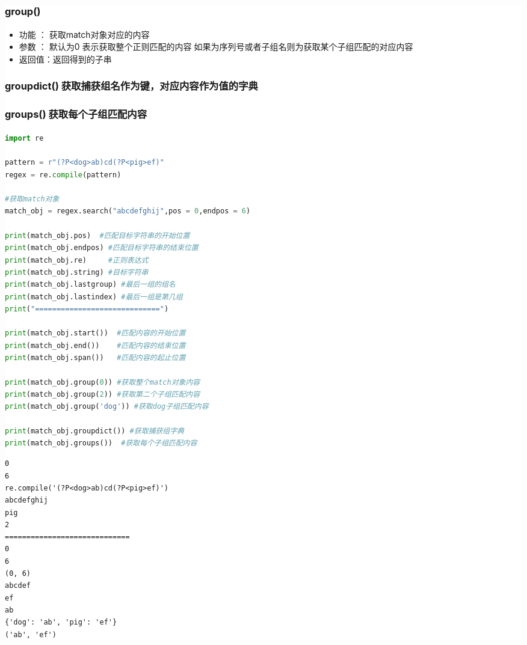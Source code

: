 ### group()
- 功能 ： 获取match对象对应的内容
- 参数 ： 默认为0 表示获取整个正则匹配的内容
        如果为序列号或者子组名则为获取某个子组匹配的对应内容
- 返回值：返回得到的子串

### groupdict()  获取捕获组名作为键，对应内容作为值的字典
### groups()   获取每个子组匹配内容


```python
import re 

pattern = r"(?P<dog>ab)cd(?P<pig>ef)"
regex = re.compile(pattern)

#获取match对象
match_obj = regex.search("abcdefghij",pos = 0,endpos = 6)

print(match_obj.pos)  #匹配目标字符串的开始位置
print(match_obj.endpos) #匹配目标字符串的结束位置
print(match_obj.re)     #正则表达式
print(match_obj.string) #目标字符串
print(match_obj.lastgroup) #最后一组的组名
print(match_obj.lastindex) #最后一组是第几组
print("=============================")

print(match_obj.start())  #匹配内容的开始位置
print(match_obj.end())    #匹配内容的结束位置
print(match_obj.span())   #匹配内容的起止位置

print(match_obj.group(0)) #获取整个match对象内容
print(match_obj.group(2)) #获取第二个子组匹配内容
print(match_obj.group('dog')) #获取dog子组匹配内容

print(match_obj.groupdict()) #获取捕获组字典
print(match_obj.groups())  #获取每个子组匹配内容
```

    0
    6
    re.compile('(?P<dog>ab)cd(?P<pig>ef)')
    abcdefghij
    pig
    2
    =============================
    0
    6
    (0, 6)
    abcdef
    ef
    ab
    {'dog': 'ab', 'pig': 'ef'}
    ('ab', 'ef')

